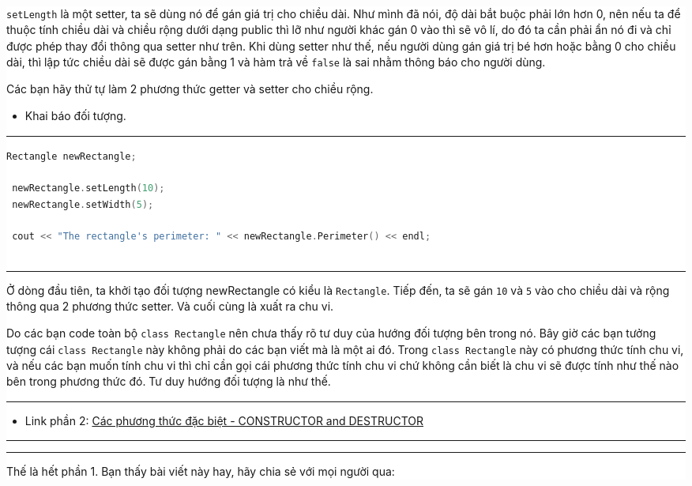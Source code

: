 `setLength` là một setter, ta sẽ dùng nó để gán giá trị cho chiều dài. Như mình đã nói, độ dài bắt buộc phải lớn hơn 0, nên nếu ta để thuộc tính chiều dài và chiều rộng dưới dạng public thì lỡ như người khác gán 0 vào thì sẽ vô lí, do đó ta cần phải ẩn nó đi và chỉ được phép thay đổi thông qua setter như trên. Khi dùng setter như thế, nếu người dùng gán giá trị bé hơn hoặc bằng 0 cho chiều dài, thì lập tức chiều dài sẽ được gán bằng 1 và hàm trả về `false` là sai nhằm thông báo cho người dùng.
   
   
Các bạn hãy thử tự làm 2 phương thức getter và setter cho chiều rộng.

- Khai báo đối tượng.
         
---------------------------------------------
```c
Rectangle newRectangle;

 newRectangle.setLength(10);
 newRectangle.setWidth(5);

 cout << "The rectangle's perimeter: " << newRectangle.Perimeter() << endl;
 
 ```     
 ---------------------------------------------
      
Ở dòng đầu tiên, ta khởi tạo đối tượng newRectangle có kiểu là `Rectangle`. Tiếp đến, ta sẽ gán `10` và `5` vào cho chiều dài và rộng thông qua 2 phương thức setter. Và cuối cùng là xuất ra chu vi.

Do các bạn code toàn bộ `class Rectangle` nên chưa thấy rõ tư duy của hướng đối tượng bên trong nó. Bây giờ các bạn tưởng tượng cái `class Rectangle` này không phải do các bạn viết mà là một ai đó. Trong `class Rectangle` này có phương thức tính chu vi, và nếu các bạn muốn tính chu vi thì chỉ cần gọi cái phương thức tính chu vi chứ không cần biết là chu vi sẽ được tính như thế nào bên trong phương thức đó. Tư duy hướng đối tượng là như thế.

---
- Link phần 2: [Các phương thức đặc biệt - CONSTRUCTOR and DESTRUCTOR](https://huudangdev.github.io/2019-04-18-oop1/)
---

---------------------------------------------------
Thế là hết phần 1. Bạn thấy bài viết này hay, hãy chia sẻ với mọi người qua:

                                                   
                                                   
